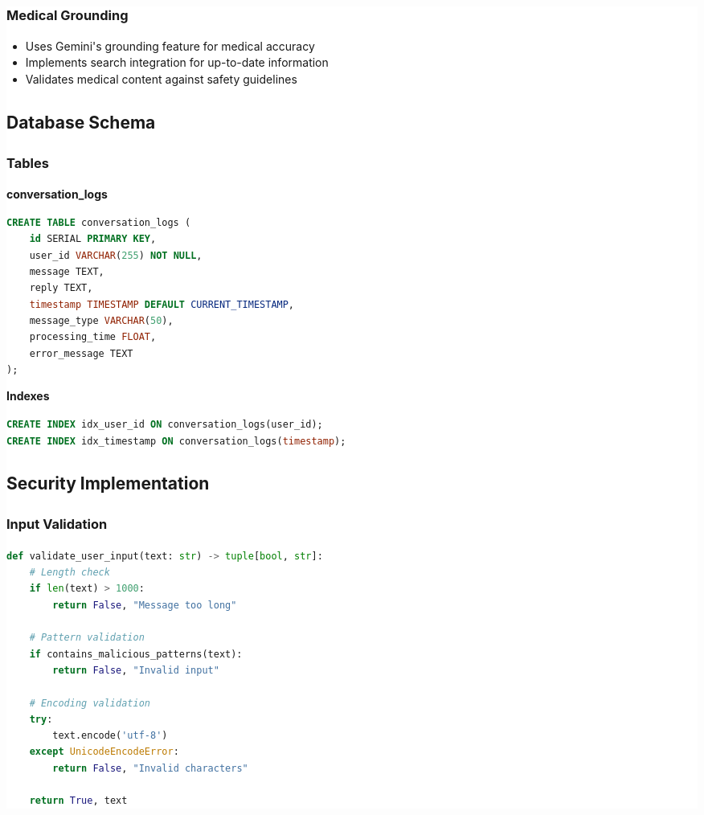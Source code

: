 ### Medical Grounding
- Uses Gemini's grounding feature for medical accuracy
- Implements search integration for up-to-date information
- Validates medical content against safety guidelines

## Database Schema

### Tables

**conversation_logs**
```sql
CREATE TABLE conversation_logs (
    id SERIAL PRIMARY KEY,
    user_id VARCHAR(255) NOT NULL,
    message TEXT,
    reply TEXT,
    timestamp TIMESTAMP DEFAULT CURRENT_TIMESTAMP,
    message_type VARCHAR(50),
    processing_time FLOAT,
    error_message TEXT
);
```

**Indexes**
```sql
CREATE INDEX idx_user_id ON conversation_logs(user_id);
CREATE INDEX idx_timestamp ON conversation_logs(timestamp);
```

## Security Implementation

### Input Validation
```python
def validate_user_input(text: str) -> tuple[bool, str]:
    # Length check
    if len(text) > 1000:
        return False, "Message too long"
    
    # Pattern validation
    if contains_malicious_patterns(text):
        return False, "Invalid input"
    
    # Encoding validation
    try:
        text.encode('utf-8')
    except UnicodeEncodeError:
        return False, "Invalid characters"
    
    return True, text
```
